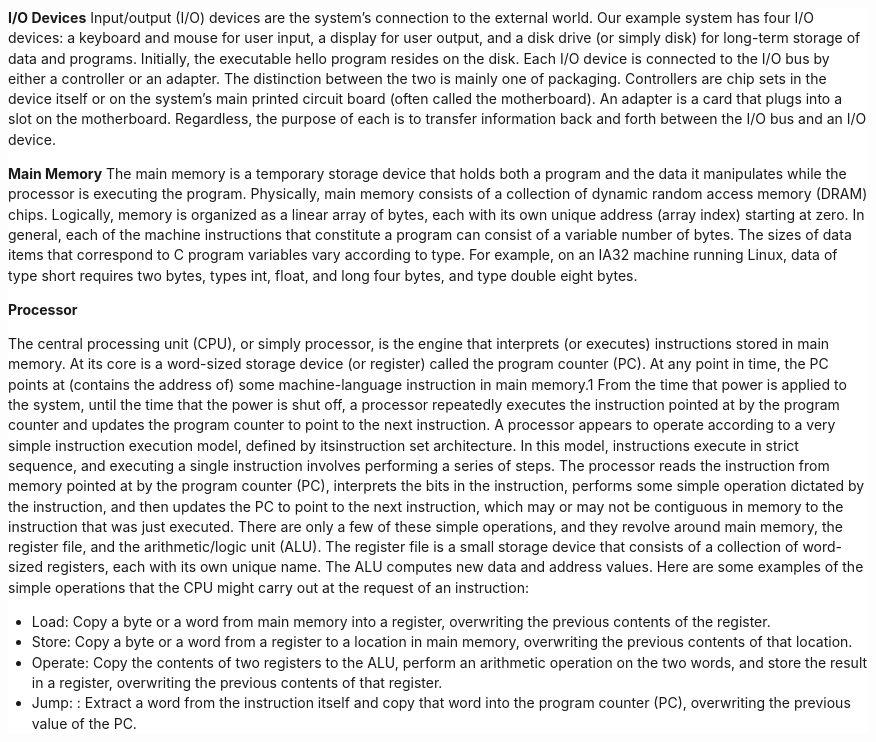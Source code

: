 **I/O Devices**
Input/output (I/O) devices are the system’s connection to the external world. Our
example system has four I/O devices: a keyboard and mouse for user input, a
display for user output, and a disk drive (or simply disk) for long-term storage of
data and programs. Initially, the executable hello program resides on the disk.
Each I/O device is connected to the I/O bus by either a controller or an adapter.
The distinction between the two is mainly one of packaging. Controllers are chip
sets in the device itself or on the system’s main printed circuit board (often called
the motherboard). An adapter is a card that plugs into a slot on the motherboard.
Regardless, the purpose of each is to transfer information back and forth between
the I/O bus and an I/O device.

**Main Memory**
The main memory is a temporary storage device that holds both a program and
the data it manipulates while the processor is executing the program. Physically,
main memory consists of a collection of dynamic random access memory (DRAM)
chips. Logically, memory is organized as a linear array of bytes, each with its own
unique address (array index) starting at zero. In general, each of the machine
instructions that constitute a program can consist of a variable number of bytes.
The sizes of data items that correspond to C program variables vary according to
type. For example, on an IA32 machine running Linux, data of type short requires
two bytes, types int, float, and long four bytes, and type double eight bytes.

**Processor**

The central processing unit (CPU), or simply processor, is the engine that interprets (or executes) instructions stored in main memory. At its core is a word-sized
storage device (or register) called the program counter (PC). At any point in time,
the PC points at (contains the address of) some machine-language instruction in
main memory.1
From the time that power is applied to the system, until the time that the
power is shut off, a processor repeatedly executes the instruction pointed at by the
program counter and updates the program counter to point to the next instruction.
A processor appears to operate according to a very simple instruction execution
model, defined by itsinstruction set architecture. In this model, instructions execute
in strict sequence, and executing a single instruction involves performing a series
of steps. The processor reads the instruction from memory pointed at by the
program counter (PC), interprets the bits in the instruction, performs some simple
operation dictated by the instruction, and then updates the PC to point to the next
instruction, which may or may not be contiguous in memory to the instruction that
was just executed.
There are only a few of these simple operations, and they revolve around
main memory, the register file, and the arithmetic/logic unit (ALU). The register
file is a small storage device that consists of a collection of word-sized registers,
each with its own unique name. The ALU computes new data and address values.
Here are some examples of the simple operations that the CPU might carry out
at the request of an instruction:

- Load: Copy a byte or a word from main memory into a register, overwriting
the previous contents of the register.
- Store: Copy a byte or a word from a register to a location in main memory,
overwriting the previous contents of that location.
- Operate: Copy the contents of two registers to the ALU, perform an arithmetic
operation on the two words, and store the result in a register, overwriting the
previous contents of that register.
- Jump: : Extract a word from the instruction itself and copy that word into the
program counter (PC), overwriting the previous value of the PC.
